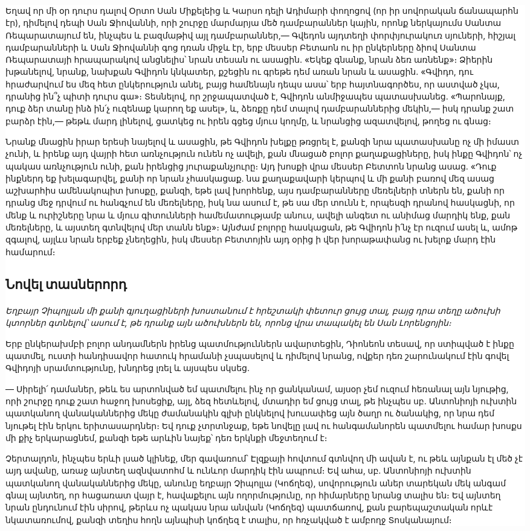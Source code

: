Եղավ որ մի օր դուրս դալով Օրտո Սան Միքելեից և Կարսո դելի Ադիմարի փողոցով
(որ իր սովորական ճանապարհն էր), դիմելով դեպի Սան Ջիովաննի, որի շուրջը
մարմարյա մեծ դամբարաններ կային, որոնք ներկայումս Սանտա Ռեպարատայում են,
ինչպես և բազմաթիվ այլ դամբարաններ,— Գվեդոն այդտեղի փորփյուրակուռ
սյուների, հիշյալ դամբարանների և Սան Ջիովաննի գոց դռան միջև էր, երբ
մեսսեր Բետաոն ու իր ընկերները ձիով Սանտա Ռեպարատայի հրապարակով անցնելիս՝
նրան տեսան ու ասացին. «Եկեք գնանք, նրան ձեռ առնենք»։ Ձիերին խթանելով,
նրանք, նախքան Գվիդոն կնկատեր, քշեցին ու գրեթե դեմ առան նրան և ասացին.
«Գվիդո, դու հրաժարվում ես մեզ հետ ընկերություն անել, բայց համենայն դեպս
ասա՝ երբ հայտնագործես, որ աստված չկա, դրանից ին՞չ պիտի դուրս գա»։
Տեսնելով, որ շրջապատված է, Գվիդոն անմիջապես պատասխանեց. «Պարոնայք, դուք
ձեր տանը ինձ ին՛չ ուզենաք կարող եք ասել», և, ձեռքը դեմ տալով
դամբարաններից մեկին,— իսկ դրանք շատ բարձր էին,— թեթև մարդ լինելով,
ցատկեց ու իրեն գցեց մյուս կողմը, և նրանցից ազատվելով, թողեց ու գնաց։

Նրանք մնացին իրար երեսի նայելով և ասացին, թե Գվիդոն խելքը թռցրել է,
քանզի նրա պատասխանը ոչ մի իմաստ չունի, և իրենք այդ վայրի հետ առնչություն
ունեն ոչ ավելի, քան մնացած բոլոր քաղաքացիները, իսկ ինքը Գվիդոն՝ ոչ պակաս
առնչություն ունի, քան իրենցից յուրաքանչյուրը։ Այդ խոսքի վրա մեսսեր
Բետտոն նրանց ասաց. «Դուք ինքներդ եք խելագարվել, քանի որ նրան չհասկացաք.
նա քաղաքավարի կերպով և մի քանի բառով մեզ ասաց աշխարհիս ամենակոպիտ խոսքը,
քանզի, եթե լավ խորհենք, այս դամբարանները մեռելների տներն են, քանի որ
դրանց մեջ դրվում ու հանգչում են մեռելները, իսկ նա ասում է, թե սա մեր
տունն է, որպեսզի դրանով հասկացնի, որ մենք և ուրիշները նրա և մյուս
գիտունների համեմատությամբ անուս, ավելի անգետ ու անիմաց մարդիկ ենք, քան
մեռելները, և այստեղ գտնվելով մեր տանն ենք»։ Այնժամ բոլորը հասկացան, թե
Գվիդոն ի՛նչ էր ուզում ասել և, ամոթ զգալով, այլևս նրան երբեք չնեղեցին,
իսկ մեսսեր Բետտոյին այդ օրից ի վեր խորաթափանց ու խելոք մարդ էին
համարում։


## Նովել տասներորդ

_Եղբայր Չիպոլլան մի քանի գյուղացիների խոստանում է հրեշտակի փետուր ցույց
տալ, բայց դրա տեղը ածուխի կտորներ գտնելով՝ ասում է, թե դրանք այն
ածուխներն են, որոնց վրա տապակել են Սան Լորենցոյին։_

Երբ ընկերախմբի բոլոր անդամներն իրենց պատմություններն ավարտեցին, Դիոնեոն
տեսավ, որ ստիպված է ինքը պատմել, ուստի հանդիսավոր հատուկ հրամանի
չսպասելով և դիմելով նրանց, ովքեր դեռ շարունակում էին գովել Գվիդոյի
սրամտությունը, խնդրեց լռել և այսպես սկսեց.

— Սիրելի՛ դամաներ, թեև ես արտոնված եմ պատմելու ինչ որ ցանկանամ, այսօր
չեմ ուզում հեռանալ այն նյութից, որի շուրջը դուք շատ հաջող խոսեցիք, այլ,
ձեզ հետևելով, մտադիր եմ ցույց տալ, թե ինչպես սբ. Անտոնիոյի ուխտին
պատկանող վանականներից մեկը ժամանակին գլխի ընկնելով խուսափեց այն ծաղր ու
ծանակից, որ նրա դեմ նյութել էին երկու երիտասարդներ։ Եվ դուք չտրտնջաք,
եթե նովելը լավ ու հանգամանորեն պատմելու համար խոսքս մի քիչ երկարացնեմ,
քանզի եթե արևին նայեք՝ դեռ երկնքի մեջտեղում է։

Չերտալդոն, ինչպես երևի լսած կլինեք, մեր գավառում՝ Էլզքայի հովտում գտնվող
մի ավան է, ու թեև այնքան էլ մեծ չէ այդ ավանը, առաջ այնտեղ ազնվատոհմ և
ունևոր մարդիկ էին ապրում։ Եվ ահա, սբ. Անտոնիոյի ուխտին պատկանող
վանականներից մեկը, անունը եղբայր Չիպոլլա (Կոճղեզ), սովորություն աներ
տարեկան մեկ անգամ գնալ այնտեղ, որ հացառատ վայր է, հավաքելու այն
ողորմությունը, որ հիմարները նրանց տալիս են։ Եվ այնտեղ նրան ընդունում էին
սիրով, թերևս ոչ պակաս նրա անվան (Կոճղեզ) պատճառով, քան բարեպաշտական որևէ
նկատառումով, քանզի տեղիս հողն այնպիսի կոճղեզ է տալիս, որ հռչակված է
ամբողջ Տոսկանայում։
